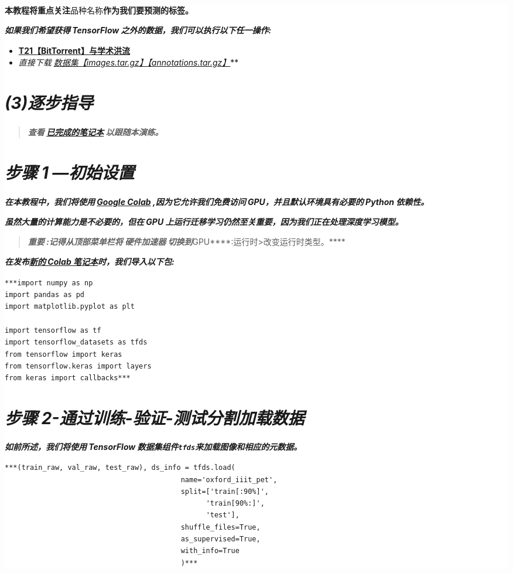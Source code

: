 **本教程将重点关注**品种名称**作为我们要预测的标签。**

***如果我们希望获得 TensorFlow 之外的数据，我们可以执行以下任一操作:***

*   **[T21【BitTorrent】与学术洪流 ](https://academictorrents.com/details/b18bbd9ba03d50b0f7f479acc9f4228a408cecc1)**
*   ***直接下载* [*数据集【images.tar.gz】*](https://thor.robots.ox.ac.uk/~vgg/data/pets/images.tar.gz)*[*【annotations.tar.gz】*](https://thor.robots.ox.ac.uk/~vgg/data/pets/annotations.tar.gz)***

# ***(3)逐步指导***

> ****查看* [*已完成的笔记本*](https://github.com/kennethleungty/TensorFlow-Transfer-Learning-Image-Classification/blob/main/notebooks/TensorFlow%20Tutorial%20-%20Image%20Classification%20on%20Oxford-IIIT%20Pets%20Dataset.ipynb) *以跟随本演练。****

# ***步骤 1 —初始设置***

***在本教程中，我们将使用 [Google Colab](https://colab.research.google.com/) ,因为它允许我们免费访问 GPU，并且默认环境具有必要的 Python 依赖性。***

***虽然大量的计算能力是不必要的，但在 GPU 上运行迁移学习仍然至关重要，因为我们正在处理深度学习模型。***

> ******重要*** *:记得从顶部菜单栏将* ***硬件加速器*** *切换到****GPU****:运行时>改变运行时类型。****

***在发布[新的 Colab 笔记本](https://colab.research.google.com/notebooks/empty.ipynb)时，我们导入以下包:***

```
***import numpy as np
import pandas as pd
import matplotlib.pyplot as plt

import tensorflow as tf
import tensorflow_datasets as tfds
from tensorflow import keras
from tensorflow.keras import layers
from keras import callbacks***
```

# ***步骤 2-通过训练-验证-测试分割加载数据***

***如前所述，我们将使用 TensorFlow 数据集组件`tfds`来加载图像和相应的元数据。***

```
***(train_raw, val_raw, test_raw), ds_info = tfds.load(
                                          name='oxford_iiit_pet',
                                          split=['train[:90%]', 
                                                'train[90%:]', 
                                                'test'], 
                                          shuffle_files=True,
                                          as_supervised=True,
                                          with_info=True
                                          )***
```

